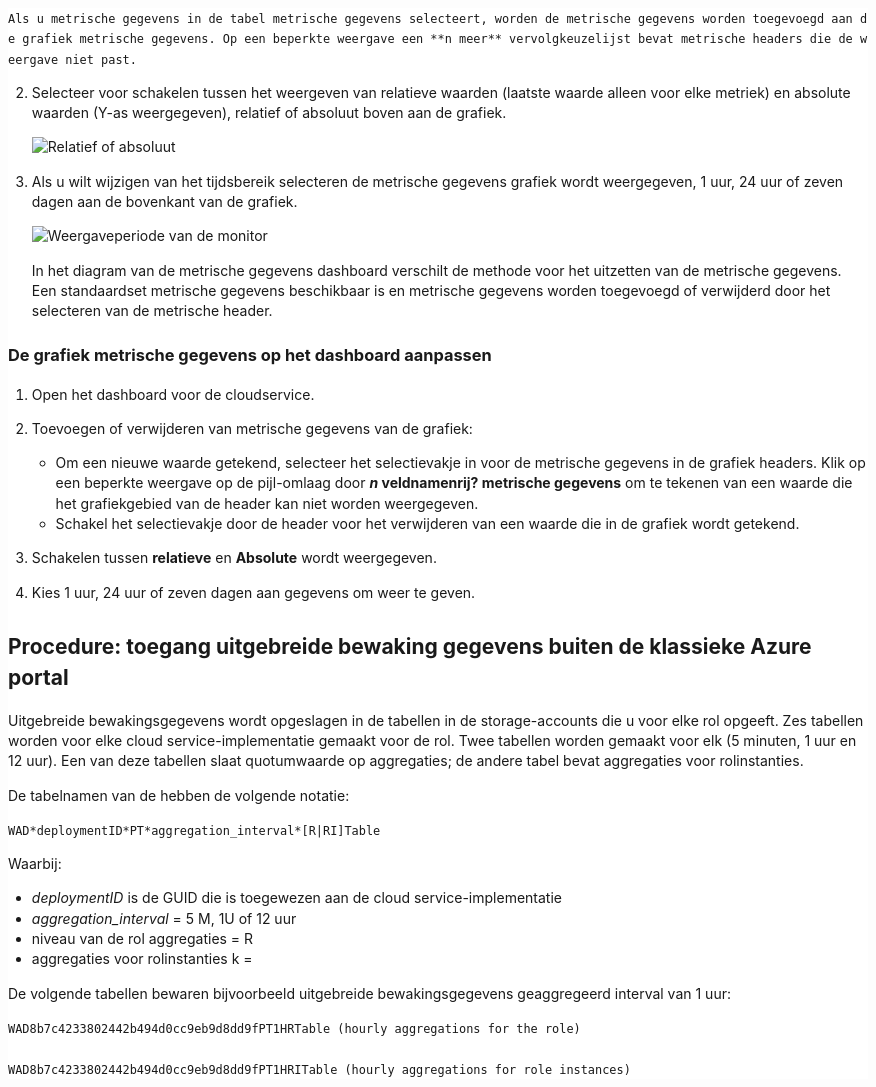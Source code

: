     Als u metrische gegevens in de tabel metrische gegevens selecteert, worden de metrische gegevens worden toegevoegd aan de grafiek metrische gegevens. Op een beperkte weergave een **n meer** vervolgkeuzelijst bevat metrische headers die de weergave niet past.
2. Selecteer voor schakelen tussen het weergeven van relatieve waarden (laatste waarde alleen voor elke metriek) en absolute waarden (Y-as weergegeven), relatief of absoluut boven aan de grafiek.
   
    ![Relatief of absoluut](./media/cloud-services-how-to-monitor/CloudServices_Monitor_RelativeAbsolute.png)
3. Als u wilt wijzigen van het tijdsbereik selecteren de metrische gegevens grafiek wordt weergegeven, 1 uur, 24 uur of zeven dagen aan de bovenkant van de grafiek.
   
    ![Weergaveperiode van de monitor](./media/cloud-services-how-to-monitor/CloudServices_Monitor_DisplayPeriod.png)
   
    In het diagram van de metrische gegevens dashboard verschilt de methode voor het uitzetten van de metrische gegevens. Een standaardset metrische gegevens beschikbaar is en metrische gegevens worden toegevoegd of verwijderd door het selecteren van de metrische header.

### <a name="to-customize-the-metrics-chart-on-the-dashboard"></a>De grafiek metrische gegevens op het dashboard aanpassen
1. Open het dashboard voor de cloudservice.
2. Toevoegen of verwijderen van metrische gegevens van de grafiek:
   
   * Om een nieuwe waarde getekend, selecteer het selectievakje in voor de metrische gegevens in de grafiek headers. Klik op een beperkte weergave op de pijl-omlaag door  ***n* veldnamenrij? metrische gegevens** om te tekenen van een waarde die het grafiekgebied van de header kan niet worden weergegeven.
   * Schakel het selectievakje door de header voor het verwijderen van een waarde die in de grafiek wordt getekend.
   
3. Schakelen tussen **relatieve** en **Absolute** wordt weergegeven.
4. Kies 1 uur, 24 uur of zeven dagen aan gegevens om weer te geven.

## <a name="how-to-access-verbose-monitoring-data-outside-the-azure-classic-portal"></a>Procedure: toegang uitgebreide bewaking gegevens buiten de klassieke Azure portal
Uitgebreide bewakingsgegevens wordt opgeslagen in de tabellen in de storage-accounts die u voor elke rol opgeeft. Zes tabellen worden voor elke cloud service-implementatie gemaakt voor de rol. Twee tabellen worden gemaakt voor elk (5 minuten, 1 uur en 12 uur). Een van deze tabellen slaat quotumwaarde op aggregaties; de andere tabel bevat aggregaties voor rolinstanties. 

De tabelnamen van de hebben de volgende notatie:

```
WAD*deploymentID*PT*aggregation_interval*[R|RI]Table
```

Waarbij:

* *deploymentID* is de GUID die is toegewezen aan de cloud service-implementatie
* *aggregation_interval* = 5 M, 1U of 12 uur
* niveau van de rol aggregaties = R
* aggregaties voor rolinstanties k =

De volgende tabellen bewaren bijvoorbeeld uitgebreide bewakingsgegevens geaggregeerd interval van 1 uur:

```
WAD8b7c4233802442b494d0cc9eb9d8dd9fPT1HRTable (hourly aggregations for the role)

WAD8b7c4233802442b494d0cc9eb9d8dd9fPT1HRITable (hourly aggregations for role instances)
```
